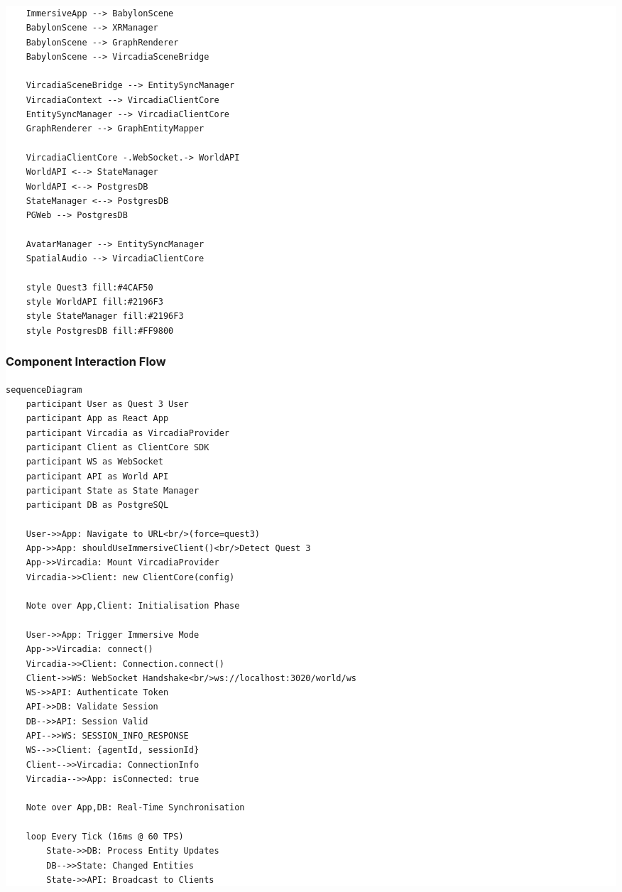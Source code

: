 ```mermaid
    ImmersiveApp --> BabylonScene
    BabylonScene --> XRManager
    BabylonScene --> GraphRenderer
    BabylonScene --> VircadiaSceneBridge

    VircadiaSceneBridge --> EntitySyncManager
    VircadiaContext --> VircadiaClientCore
    EntitySyncManager --> VircadiaClientCore
    GraphRenderer --> GraphEntityMapper

    VircadiaClientCore -.WebSocket.-> WorldAPI
    WorldAPI <--> StateManager
    WorldAPI <--> PostgresDB
    StateManager <--> PostgresDB
    PGWeb --> PostgresDB

    AvatarManager --> EntitySyncManager
    SpatialAudio --> VircadiaClientCore

    style Quest3 fill:#4CAF50
    style WorldAPI fill:#2196F3
    style StateManager fill:#2196F3
    style PostgresDB fill:#FF9800
```

### Component Interaction Flow

```mermaid
sequenceDiagram
    participant User as Quest 3 User
    participant App as React App
    participant Vircadia as VircadiaProvider
    participant Client as ClientCore SDK
    participant WS as WebSocket
    participant API as World API
    participant State as State Manager
    participant DB as PostgreSQL

    User->>App: Navigate to URL<br/>(force=quest3)
    App->>App: shouldUseImmersiveClient()<br/>Detect Quest 3
    App->>Vircadia: Mount VircadiaProvider
    Vircadia->>Client: new ClientCore(config)

    Note over App,Client: Initialisation Phase

    User->>App: Trigger Immersive Mode
    App->>Vircadia: connect()
    Vircadia->>Client: Connection.connect()
    Client->>WS: WebSocket Handshake<br/>ws://localhost:3020/world/ws
    WS->>API: Authenticate Token
    API->>DB: Validate Session
    DB-->>API: Session Valid
    API-->>WS: SESSION_INFO_RESPONSE
    WS-->>Client: {agentId, sessionId}
    Client-->>Vircadia: ConnectionInfo
    Vircadia-->>App: isConnected: true

    Note over App,DB: Real-Time Synchronisation

    loop Every Tick (16ms @ 60 TPS)
        State->>DB: Process Entity Updates
        DB-->>State: Changed Entities
        State->>API: Broadcast to Clients
```